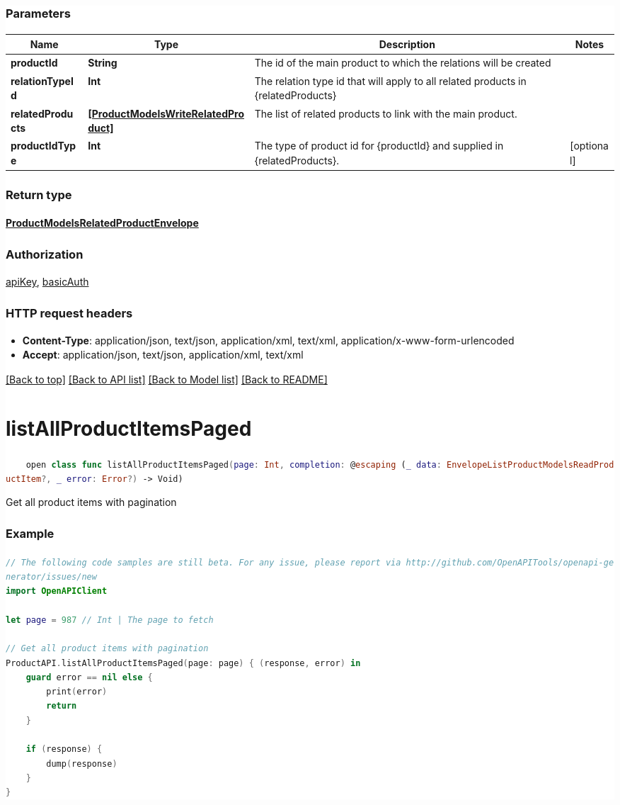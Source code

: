 ### Parameters

Name | Type | Description  | Notes
------------- | ------------- | ------------- | -------------
 **productId** | **String** | The id of the main product to which the relations will be created | 
 **relationTypeId** | **Int** | The relation type id that will apply to all related products in {relatedProducts} | 
 **relatedProducts** | [**[ProductModelsWriteRelatedProduct]**](ProductModelsWriteRelatedProduct.md) | The list of related products to link with the main product. | 
 **productIdType** | **Int** | The type of product id for {productId} and supplied in {relatedProducts}. | [optional] 

### Return type

[**ProductModelsRelatedProductEnvelope**](ProductModelsRelatedProductEnvelope.md)

### Authorization

[apiKey](../README.md#apiKey), [basicAuth](../README.md#basicAuth)

### HTTP request headers

 - **Content-Type**: application/json, text/json, application/xml, text/xml, application/x-www-form-urlencoded
 - **Accept**: application/json, text/json, application/xml, text/xml

[[Back to top]](#) [[Back to API list]](../README.md#documentation-for-api-endpoints) [[Back to Model list]](../README.md#documentation-for-models) [[Back to README]](../README.md)

# **listAllProductItemsPaged**
```swift
    open class func listAllProductItemsPaged(page: Int, completion: @escaping (_ data: EnvelopeListProductModelsReadProductItem?, _ error: Error?) -> Void)
```

Get all product items with pagination

### Example
```swift
// The following code samples are still beta. For any issue, please report via http://github.com/OpenAPITools/openapi-generator/issues/new
import OpenAPIClient

let page = 987 // Int | The page to fetch

// Get all product items with pagination
ProductAPI.listAllProductItemsPaged(page: page) { (response, error) in
    guard error == nil else {
        print(error)
        return
    }

    if (response) {
        dump(response)
    }
}
```
